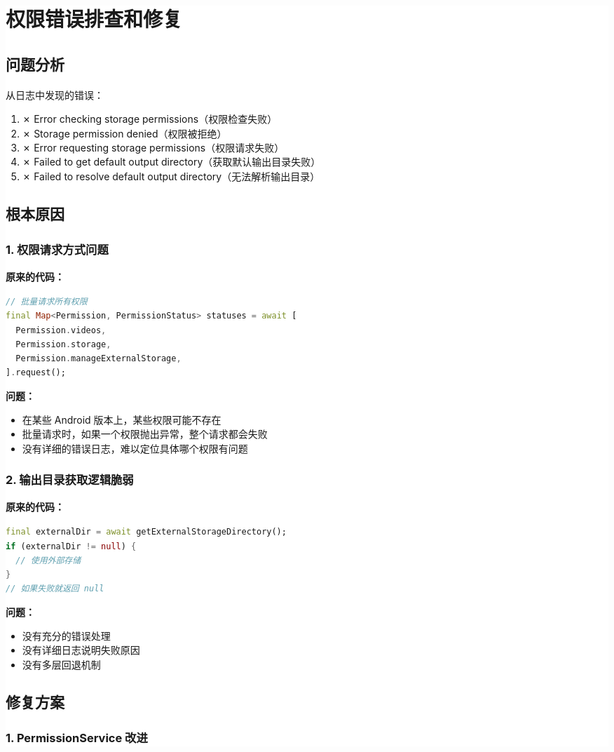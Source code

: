 # 权限错误排查和修复

## 问题分析

从日志中发现的错误：
1. ✗ Error checking storage permissions（权限检查失败）
2. ✗ Storage permission denied（权限被拒绝）
3. ✗ Error requesting storage permissions（权限请求失败）
4. ✗ Failed to get default output directory（获取默认输出目录失败）
5. ✗ Failed to resolve default output directory（无法解析输出目录）

## 根本原因

### 1. 权限请求方式问题

**原来的代码：**
```dart
// 批量请求所有权限
final Map<Permission, PermissionStatus> statuses = await [
  Permission.videos,
  Permission.storage,
  Permission.manageExternalStorage,
].request();
```

**问题：**
- 在某些 Android 版本上，某些权限可能不存在
- 批量请求时，如果一个权限抛出异常，整个请求都会失败
- 没有详细的错误日志，难以定位具体哪个权限有问题

### 2. 输出目录获取逻辑脆弱

**原来的代码：**
```dart
final externalDir = await getExternalStorageDirectory();
if (externalDir != null) {
  // 使用外部存储
}
// 如果失败就返回 null
```

**问题：**
- 没有充分的错误处理
- 没有详细日志说明失败原因
- 没有多层回退机制

## 修复方案

### 1. PermissionService 改进
